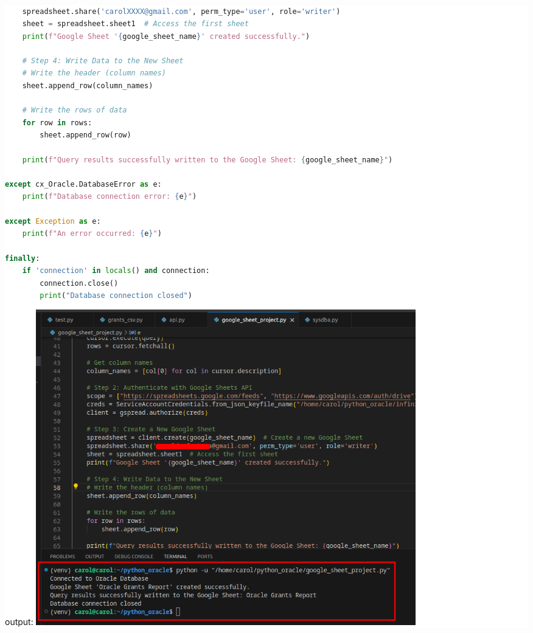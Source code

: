 ```python
    spreadsheet.share('carolXXXX@gmail.com', perm_type='user', role='writer') 
    sheet = spreadsheet.sheet1  # Access the first sheet
    print(f"Google Sheet '{google_sheet_name}' created successfully.")

    # Step 4: Write Data to the New Sheet
    # Write the header (column names)
    sheet.append_row(column_names)

    # Write the rows of data
    for row in rows:
        sheet.append_row(row)

    print(f"Query results successfully written to the Google Sheet: {google_sheet_name}")

except cx_Oracle.DatabaseError as e:
    print(f"Database connection error: {e}")

except Exception as e:
    print(f"An error occurred: {e}")

finally:
    if 'connection' in locals() and connection:
        connection.close()
        print("Database connection closed")
```

output:
![](../assets/api_connection.png)

